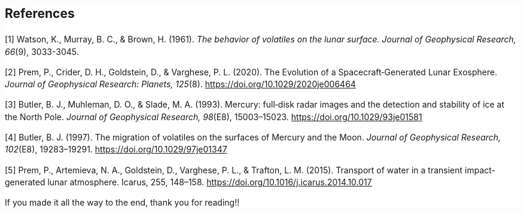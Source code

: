 
## References
<a id="1">[1]</a> Watson, K., Murray, B. C., & Brown, H. (1961). *The behavior of volatiles on the lunar surface. Journal of Geophysical Research, 66*(9), 3033-3045.

<a id="2">[2]</a> Prem, P., Crider, D. H., Goldstein, D., & Varghese, P. L. (2020). The Evolution of a Spacecraft‐Generated Lunar Exosphere. *Journal of Geophysical Research: Planets, 125*(8). https://doi.org/10.1029/2020je006464

<a id="3">[3]</a> Butler, B. J., Muhleman, D. O., & Slade, M. A. (1993). Mercury: full‐disk radar images and the detection and stability of ice at the North Pole. *Journal of Geophysical Research, 98*(E8), 15003–15023. https://doi.org/10.1029/93je01581

<a id="4">[4]</a> Butler, B. J. (1997). The migration of volatiles on the surfaces of Mercury and the Moon. *Journal of Geophysical Research, 102*(E8), 19283–19291. https://doi.org/10.1029/97je01347

<a id="5">[5]</a> Prem, P., Artemieva, N. A., Goldstein, D., Varghese, P. L., & Trafton, L. M. (2015). Transport of water in a transient impact-generated lunar atmosphere. Icarus, 255, 148–158. https://doi.org/10.1016/j.icarus.2014.10.017


If you made it all the way to the end, thank you for reading!!
